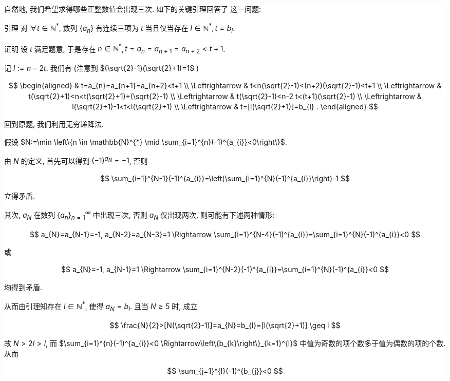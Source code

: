 自然地, 我们希望求得哪些正整数值会出现三次. 如下的关键引理回答了
这一问题:

引理 对 $\forall t \in \mathbb{N}^{*}$, 数列 $\left\{a_{n}\right\}$ 有连续三项为 $t$ 当且仅当存在 $l \in \mathbb{N}^{*}, t=b_{l}$.

证明 设 $t$ 满足题意, 于是存在 $n \in \mathbb{N}^{*}, t=a_{n}=a_{n+1}=a_{n+2}<t+1$.

记 $l:=n-2 t$, 我们有 (注意到 $(\sqrt{2}-1)(\sqrt{2}+1)=1$ )

$$
\begin{aligned}
& t=a_{n}=a_{n+1}=a_{n+2}<t+1 \\
\Leftrightarrow & t<n(\sqrt{2}-1)<(n+2)(\sqrt{2}-1)<t+1 \\
\Leftrightarrow & t(\sqrt{2}+1)<n<t(\sqrt{2}+1)+(\sqrt{2}-1) \\
\Leftrightarrow & t(\sqrt{2}-1)<n-2 t<(t+1)(\sqrt{2}-1) \\
\Leftrightarrow & l(\sqrt{2}+1)-1<t<l(\sqrt{2}+1) \\
\Leftrightarrow & t=[l(\sqrt{2}+1)]=b_{l} .
\end{aligned}
$$

回到原题, 我们利用无穷递降法.

假设 $N:=\min \left\{n \in \mathbb{N}^{*} \mid \sum_{i=1}^{n}(-1)^{a_{i}}<0\right\}$.

由 $N$ 的定义, 首先可以得到 $(-1)^{a_{N}}=-1$, 否则

$$
\sum_{i=1}^{N-1}(-1)^{a_{i}}=\left(\sum_{i=1}^{N}(-1)^{a_{i}}\right)-1
$$

立得矛盾.

其次, $a_{N}$ 在数列 $\left\{a_{n}\right\}_{n=1}^{\infty}$ 中出现三次, 否则 $a_{N}$ 仅出现两次, 则可能有下述两种情形:

$$
a_{N}=a_{N-1}=-1, a_{N-2}=a_{N-3}=1 \Rightarrow \sum_{i=1}^{N-4}(-1)^{a_{i}}=\sum_{i=1}^{N}(-1)^{a_{i}}<0
$$

或

$$
a_{N}=-1, a_{N-1}=1 \Rightarrow \sum_{i=1}^{N-2}(-1)^{a_{i}}=\sum_{i=1}^{N}(-1)^{a_{i}}<0
$$

均得到矛盾.

从而由引理知存在 $l \in \mathbb{N}^{*}$, 使得 $a_{N}=b_{l}$. 且当 $N \geq 5$ 时, 成立

$$
\frac{N}{2}>[N(\sqrt{2}-1)]=a_{N}=b_{l}=[l(\sqrt{2}+1)] \geq l
$$

故 $N>2 l>l$, 而 $\sum_{i=1}^{n}(-1)^{a_{i}}<0 \Rightarrow\left\{b_{k}\right\}_{k=1}^{l}$ 中值为奇数的项个数多于值为偶数的项的个数. 从而

$$
\sum_{j=1}^{l}(-1)^{b_{j}}<0
$$
